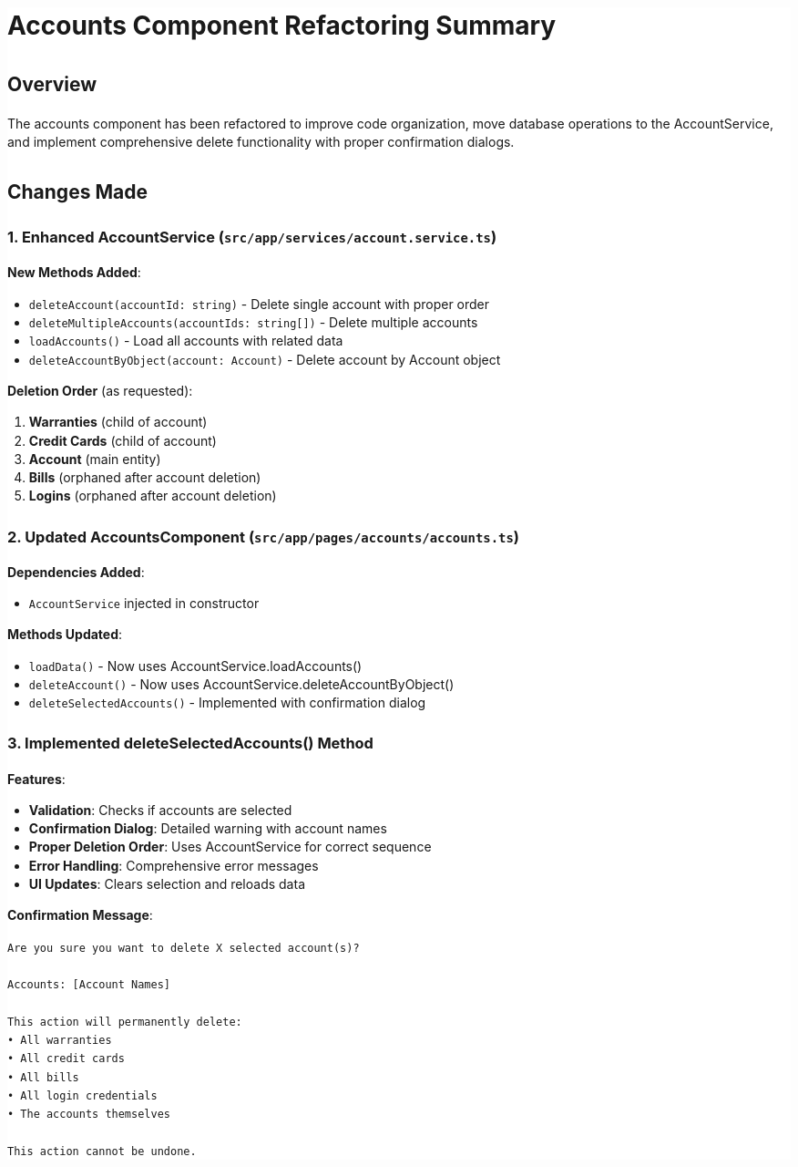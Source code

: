 # Accounts Component Refactoring Summary

## Overview
The accounts component has been refactored to improve code organization, move database operations to the AccountService, and implement comprehensive delete functionality with proper confirmation dialogs.

## Changes Made

### 1. Enhanced AccountService (`src/app/services/account.service.ts`)

**New Methods Added**:
- `deleteAccount(accountId: string)` - Delete single account with proper order
- `deleteMultipleAccounts(accountIds: string[])` - Delete multiple accounts
- `loadAccounts()` - Load all accounts with related data
- `deleteAccountByObject(account: Account)` - Delete account by Account object

**Deletion Order** (as requested):
1. **Warranties** (child of account)
2. **Credit Cards** (child of account)  
3. **Account** (main entity)
4. **Bills** (orphaned after account deletion)
5. **Logins** (orphaned after account deletion)

### 2. Updated AccountsComponent (`src/app/pages/accounts/accounts.ts`)

**Dependencies Added**:
- `AccountService` injected in constructor

**Methods Updated**:
- `loadData()` - Now uses AccountService.loadAccounts()
- `deleteAccount()` - Now uses AccountService.deleteAccountByObject()
- `deleteSelectedAccounts()` - Implemented with confirmation dialog

### 3. Implemented deleteSelectedAccounts() Method

**Features**:
- **Validation**: Checks if accounts are selected
- **Confirmation Dialog**: Detailed warning with account names
- **Proper Deletion Order**: Uses AccountService for correct sequence
- **Error Handling**: Comprehensive error messages
- **UI Updates**: Clears selection and reloads data

**Confirmation Message**:
```
Are you sure you want to delete X selected account(s)?

Accounts: [Account Names]

This action will permanently delete:
• All warranties
• All credit cards  
• All bills
• All login credentials
• The accounts themselves

This action cannot be undone.
```
